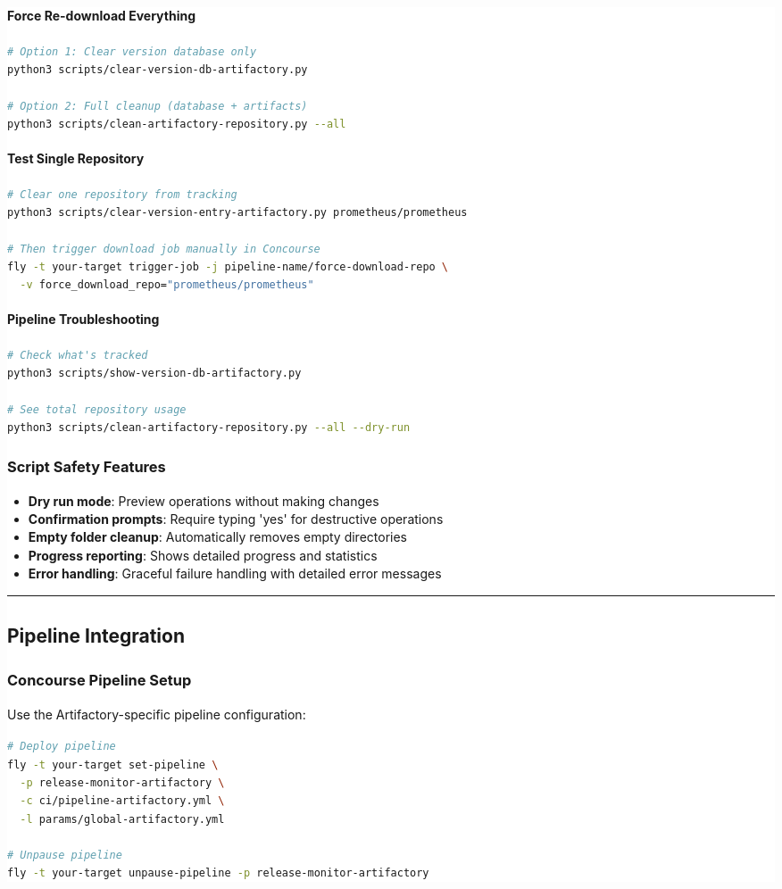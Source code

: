 #### Force Re-download Everything

```bash
# Option 1: Clear version database only
python3 scripts/clear-version-db-artifactory.py

# Option 2: Full cleanup (database + artifacts)
python3 scripts/clean-artifactory-repository.py --all
```

#### Test Single Repository

```bash
# Clear one repository from tracking
python3 scripts/clear-version-entry-artifactory.py prometheus/prometheus

# Then trigger download job manually in Concourse
fly -t your-target trigger-job -j pipeline-name/force-download-repo \
  -v force_download_repo="prometheus/prometheus"
```

#### Pipeline Troubleshooting

```bash
# Check what's tracked
python3 scripts/show-version-db-artifactory.py

# See total repository usage
python3 scripts/clean-artifactory-repository.py --all --dry-run
```

### Script Safety Features

- **Dry run mode**: Preview operations without making changes
- **Confirmation prompts**: Require typing 'yes' for destructive operations
- **Empty folder cleanup**: Automatically removes empty directories
- **Progress reporting**: Shows detailed progress and statistics
- **Error handling**: Graceful failure handling with detailed error messages

---

## Pipeline Integration

### Concourse Pipeline Setup

Use the Artifactory-specific pipeline configuration:

```bash
# Deploy pipeline
fly -t your-target set-pipeline \
  -p release-monitor-artifactory \
  -c ci/pipeline-artifactory.yml \
  -l params/global-artifactory.yml

# Unpause pipeline
fly -t your-target unpause-pipeline -p release-monitor-artifactory
```
